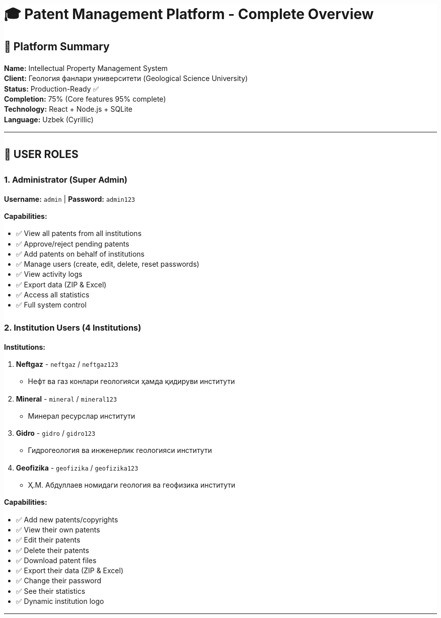 # 🎓 Patent Management Platform - Complete Overview

## 🌟 Platform Summary

**Name:** Intellectual Property Management System  
**Client:** Геология фанлари университети (Geological Science University)  
**Status:** Production-Ready ✅  
**Completion:** 75% (Core features 95% complete)  
**Technology:** React + Node.js + SQLite  
**Language:** Uzbek (Cyrillic)

---

## 👥 USER ROLES

### 1. **Administrator** (Super Admin)
**Username:** `admin` | **Password:** `admin123`

**Capabilities:**
- ✅ View all patents from all institutions
- ✅ Approve/reject pending patents
- ✅ Add patents on behalf of institutions
- ✅ Manage users (create, edit, delete, reset passwords)
- ✅ View activity logs
- ✅ Export data (ZIP & Excel)
- ✅ Access all statistics
- ✅ Full system control

### 2. **Institution Users** (4 Institutions)

**Institutions:**
1. **Neftgaz** - `neftgaz` / `neftgaz123`
   - Нефт ва газ конлари геологияси ҳамда қидируви институти

2. **Mineral** - `mineral` / `mineral123`
   - Минерал ресурслар институти

3. **Gidro** - `gidro` / `gidro123`
   - Гидрогеология ва инженерлик геологияси институти

4. **Geofizika** - `geofizika` / `geofizika123`
   - Ҳ.М. Абдуллаев номидаги геология ва геофизика институти

**Capabilities:**
- ✅ Add new patents/copyrights
- ✅ View their own patents
- ✅ Edit their patents
- ✅ Delete their patents
- ✅ Download patent files
- ✅ Export their data (ZIP & Excel)
- ✅ Change their password
- ✅ See their statistics
- ✅ Dynamic institution logo

---